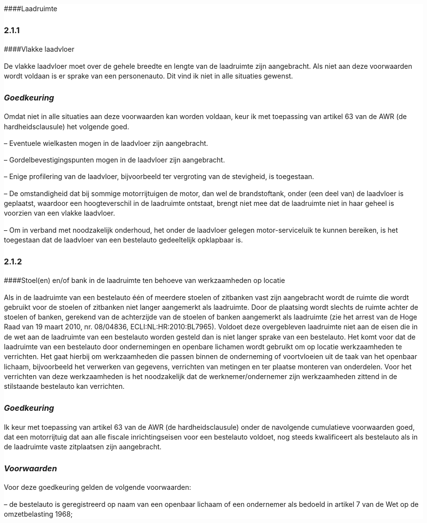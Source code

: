 ####Laadruimte

### 2.1.1  

####Vlakke laadvloer

De vlakke laadvloer moet over de gehele breedte en lengte van de laadruimte zijn aangebracht. Als niet aan deze voorwaarden wordt voldaan is er sprake van een personenauto. Dit vind ik niet in alle situaties gewenst. 
### *Goedkeuring* 

Omdat niet in alle situaties aan deze voorwaarden kan worden voldaan, keur ik met toepassing van artikel 63 van de AWR (de hardheidsclausule) het volgende goed. 

– Eventuele wielkasten mogen in de laadvloer zijn aangebracht.  

– Gordelbevestigingspunten mogen in de laadvloer zijn aangebracht.  

– Enige profilering van de laadvloer, bijvoorbeeld ter vergroting van de stevigheid, is toegestaan.  

– De omstandigheid dat bij sommige motorrijtuigen de motor, dan wel de brandstoftank, onder (een deel van) de laadvloer is geplaatst, waardoor een hoogteverschil in de laadruimte ontstaat, brengt niet mee dat de laadruimte niet in haar geheel is voorzien van een vlakke laadvloer.  

– Om in verband met noodzakelijk onderhoud, het onder de laadvloer gelegen motor-serviceluik te kunnen bereiken, is het toegestaan dat de laadvloer van een bestelauto gedeeltelijk opklapbaar is.      
### 2.1.2  

####Stoel(en) en/of bank in de laadruimte ten behoeve van werkzaamheden op locatie

Als in de laadruimte van een bestelauto één of meerdere stoelen of zitbanken vast zijn aangebracht wordt de ruimte die wordt gebruikt voor de stoelen of zitbanken niet langer aangemerkt als laadruimte. Door de plaatsing wordt slechts de ruimte achter de stoelen of banken, gerekend van de achterzijde van de stoelen of banken aangemerkt als laadruimte (zie het arrest van de Hoge Raad van 19 maart 2010, nr. 08/04836, ECLI:NL:HR:2010:BL7965). Voldoet deze overgebleven laadruimte niet aan de eisen die in de wet aan de laadruimte van een bestelauto worden gesteld dan is niet langer sprake van een bestelauto. Het komt voor dat de laadruimte van een bestelauto door ondernemingen en openbare lichamen wordt gebruikt om op locatie werkzaamheden te verrichten. Het gaat hierbij om werkzaamheden die passen binnen de onderneming of voortvloeien uit de taak van het openbaar lichaam, bijvoorbeeld het verwerken van gegevens, verrichten van metingen en ter plaatse monteren van onderdelen. Voor het verrichten van deze werkzaamheden is het noodzakelijk dat de werknemer/ondernemer zijn werkzaamheden zittend in de stilstaande bestelauto kan verrichten. 
### *Goedkeuring* 

Ik keur met toepassing van artikel 63 van de AWR (de hardheidsclausule) onder de navolgende cumulatieve voorwaarden goed, dat een motorrijtuig dat aan alle fiscale inrichtingseisen voor een bestelauto voldoet, nog steeds kwalificeert als bestelauto als in de laadruimte vaste zitplaatsen zijn aangebracht. 
### *Voorwaarden* 

Voor deze goedkeuring gelden de volgende voorwaarden: 

– de bestelauto is geregistreerd op naam van een openbaar lichaam of een ondernemer als bedoeld in artikel 7 van de Wet op de omzetbelasting 1968;  
